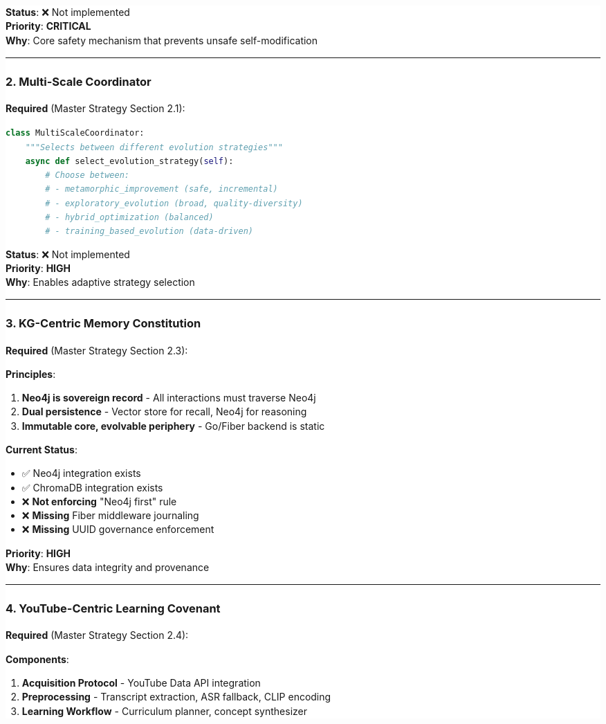 **Status**: ❌ Not implemented  
**Priority**: **CRITICAL**  
**Why**: Core safety mechanism that prevents unsafe self-modification

---

### 2. **Multi-Scale Coordinator**

**Required** (Master Strategy Section 2.1):
```python
class MultiScaleCoordinator:
    """Selects between different evolution strategies"""
    async def select_evolution_strategy(self):
        # Choose between:
        # - metamorphic_improvement (safe, incremental)
        # - exploratory_evolution (broad, quality-diversity)
        # - hybrid_optimization (balanced)
        # - training_based_evolution (data-driven)
```

**Status**: ❌ Not implemented  
**Priority**: **HIGH**  
**Why**: Enables adaptive strategy selection

---

### 3. **KG-Centric Memory Constitution**

**Required** (Master Strategy Section 2.3):

**Principles**:
1. **Neo4j is sovereign record** - All interactions must traverse Neo4j
2. **Dual persistence** - Vector store for recall, Neo4j for reasoning
3. **Immutable core, evolvable periphery** - Go/Fiber backend is static

**Current Status**:
- ✅ Neo4j integration exists
- ✅ ChromaDB integration exists
- ❌ **Not enforcing** "Neo4j first" rule
- ❌ **Missing** Fiber middleware journaling
- ❌ **Missing** UUID governance enforcement

**Priority**: **HIGH**  
**Why**: Ensures data integrity and provenance

---

### 4. **YouTube-Centric Learning Covenant**

**Required** (Master Strategy Section 2.4):

**Components**:
1. **Acquisition Protocol** - YouTube Data API integration
2. **Preprocessing** - Transcript extraction, ASR fallback, CLIP encoding
3. **Learning Workflow** - Curriculum planner, concept synthesizer
